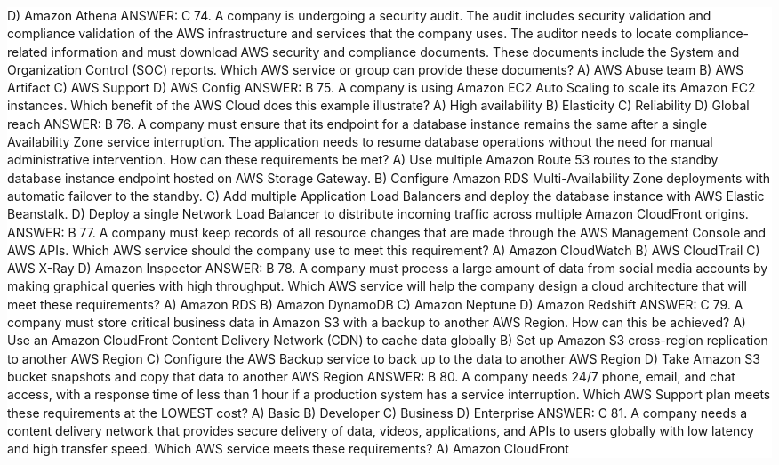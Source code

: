 D) Amazon Athena
ANSWER: C
74.	A company is undergoing a security audit. The audit includes security validation and compliance validation of the AWS infrastructure and services that the company uses. The auditor needs to locate compliance-related information and must download AWS security and compliance documents. These documents include the System and Organization Control (SOC) reports. Which AWS service or group can provide these documents?
A) AWS Abuse team
B) AWS Artifact
C) AWS Support
D) AWS Config
ANSWER: B
75.	A company is using Amazon EC2 Auto Scaling to scale its Amazon EC2 instances. Which benefit of the AWS Cloud does this example illustrate?
A) High availability
B) Elasticity
C) Reliability
D) Global reach
ANSWER: B
76.	A company must ensure that its endpoint for a database instance remains the same after a single Availability Zone service interruption. The application needs to resume database operations without the need for manual administrative intervention. How can these requirements be met?
A) Use multiple Amazon Route 53 routes to the standby database instance endpoint hosted on AWS Storage Gateway.
B) Configure Amazon RDS Multi-Availability Zone deployments with automatic failover to the standby.
C) Add multiple Application Load Balancers and deploy the database instance with AWS Elastic Beanstalk.
D) Deploy a single Network Load Balancer to distribute incoming traffic across multiple Amazon CloudFront origins.
ANSWER: B
77.	A company must keep records of all resource changes that are made through the AWS Management Console and AWS APIs. Which AWS service should the company use to meet this requirement?
A) Amazon CloudWatch
B) AWS CloudTrail
C) AWS X-Ray
D) Amazon Inspector
ANSWER: B
78.	A company must process a large amount of data from social media accounts by making graphical queries with high throughput. Which AWS service will help the company design a cloud architecture that will meet these requirements?
A) Amazon RDS
B) Amazon DynamoDB
C) Amazon Neptune
D) Amazon Redshift
ANSWER: C
79.	A company must store critical business data in Amazon S3 with a backup to another AWS Region. How can this be achieved?
A) Use an Amazon CloudFront Content Delivery Network (CDN) to cache data globally
B) Set up Amazon S3 cross-region replication to another AWS Region
C) Configure the AWS Backup service to back up to the data to another AWS Region
D) Take Amazon S3 bucket snapshots and copy that data to another AWS Region
ANSWER: B
80.	A company needs 24/7 phone, email, and chat access, with a response time of less than 1 hour if a production system has a service interruption. Which AWS Support plan meets these requirements at the LOWEST cost?
A) Basic
B) Developer
C) Business
D) Enterprise
ANSWER: C
81.	A company needs a content delivery network that provides secure delivery of data, videos, applications, and APIs to users globally with low latency and high transfer speed. Which AWS service meets these requirements?
A) Amazon CloudFront